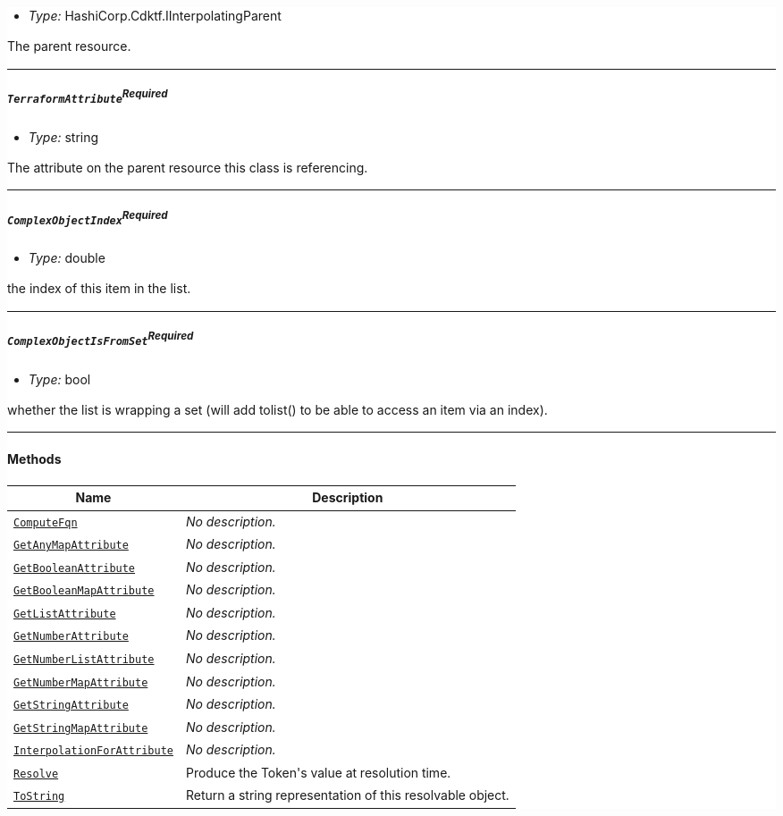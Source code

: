 - *Type:* HashiCorp.Cdktf.IInterpolatingParent

The parent resource.

---

##### `TerraformAttribute`<sup>Required</sup> <a name="TerraformAttribute" id="rhizo-co-terraform-provider-oci.dataOciOspGatewayInvoice.DataOciOspGatewayInvoiceBillToAddressCountryOutputReference.Initializer.parameter.terraformAttribute"></a>

- *Type:* string

The attribute on the parent resource this class is referencing.

---

##### `ComplexObjectIndex`<sup>Required</sup> <a name="ComplexObjectIndex" id="rhizo-co-terraform-provider-oci.dataOciOspGatewayInvoice.DataOciOspGatewayInvoiceBillToAddressCountryOutputReference.Initializer.parameter.complexObjectIndex"></a>

- *Type:* double

the index of this item in the list.

---

##### `ComplexObjectIsFromSet`<sup>Required</sup> <a name="ComplexObjectIsFromSet" id="rhizo-co-terraform-provider-oci.dataOciOspGatewayInvoice.DataOciOspGatewayInvoiceBillToAddressCountryOutputReference.Initializer.parameter.complexObjectIsFromSet"></a>

- *Type:* bool

whether the list is wrapping a set (will add tolist() to be able to access an item via an index).

---

#### Methods <a name="Methods" id="Methods"></a>

| **Name** | **Description** |
| --- | --- |
| <code><a href="#rhizo-co-terraform-provider-oci.dataOciOspGatewayInvoice.DataOciOspGatewayInvoiceBillToAddressCountryOutputReference.computeFqn">ComputeFqn</a></code> | *No description.* |
| <code><a href="#rhizo-co-terraform-provider-oci.dataOciOspGatewayInvoice.DataOciOspGatewayInvoiceBillToAddressCountryOutputReference.getAnyMapAttribute">GetAnyMapAttribute</a></code> | *No description.* |
| <code><a href="#rhizo-co-terraform-provider-oci.dataOciOspGatewayInvoice.DataOciOspGatewayInvoiceBillToAddressCountryOutputReference.getBooleanAttribute">GetBooleanAttribute</a></code> | *No description.* |
| <code><a href="#rhizo-co-terraform-provider-oci.dataOciOspGatewayInvoice.DataOciOspGatewayInvoiceBillToAddressCountryOutputReference.getBooleanMapAttribute">GetBooleanMapAttribute</a></code> | *No description.* |
| <code><a href="#rhizo-co-terraform-provider-oci.dataOciOspGatewayInvoice.DataOciOspGatewayInvoiceBillToAddressCountryOutputReference.getListAttribute">GetListAttribute</a></code> | *No description.* |
| <code><a href="#rhizo-co-terraform-provider-oci.dataOciOspGatewayInvoice.DataOciOspGatewayInvoiceBillToAddressCountryOutputReference.getNumberAttribute">GetNumberAttribute</a></code> | *No description.* |
| <code><a href="#rhizo-co-terraform-provider-oci.dataOciOspGatewayInvoice.DataOciOspGatewayInvoiceBillToAddressCountryOutputReference.getNumberListAttribute">GetNumberListAttribute</a></code> | *No description.* |
| <code><a href="#rhizo-co-terraform-provider-oci.dataOciOspGatewayInvoice.DataOciOspGatewayInvoiceBillToAddressCountryOutputReference.getNumberMapAttribute">GetNumberMapAttribute</a></code> | *No description.* |
| <code><a href="#rhizo-co-terraform-provider-oci.dataOciOspGatewayInvoice.DataOciOspGatewayInvoiceBillToAddressCountryOutputReference.getStringAttribute">GetStringAttribute</a></code> | *No description.* |
| <code><a href="#rhizo-co-terraform-provider-oci.dataOciOspGatewayInvoice.DataOciOspGatewayInvoiceBillToAddressCountryOutputReference.getStringMapAttribute">GetStringMapAttribute</a></code> | *No description.* |
| <code><a href="#rhizo-co-terraform-provider-oci.dataOciOspGatewayInvoice.DataOciOspGatewayInvoiceBillToAddressCountryOutputReference.interpolationForAttribute">InterpolationForAttribute</a></code> | *No description.* |
| <code><a href="#rhizo-co-terraform-provider-oci.dataOciOspGatewayInvoice.DataOciOspGatewayInvoiceBillToAddressCountryOutputReference.resolve">Resolve</a></code> | Produce the Token's value at resolution time. |
| <code><a href="#rhizo-co-terraform-provider-oci.dataOciOspGatewayInvoice.DataOciOspGatewayInvoiceBillToAddressCountryOutputReference.toString">ToString</a></code> | Return a string representation of this resolvable object. |
